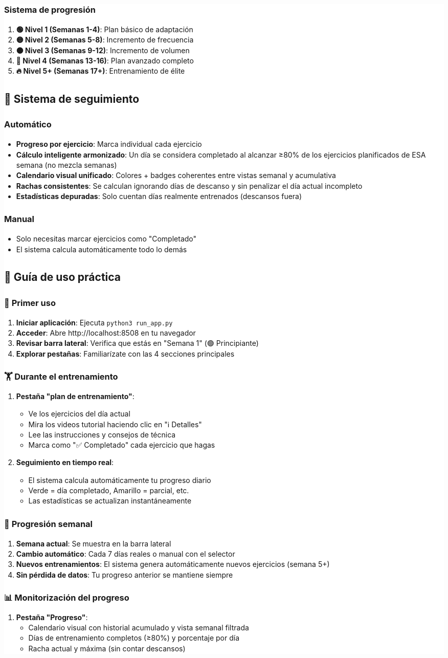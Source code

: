 ### Sistema de progresión
1. **🟢 Nivel 1 (Semanas 1-4)**: Plan básico de adaptación
2. **🟡 Nivel 2 (Semanas 5-8)**: Incremento de frecuencia
3. **🟠 Nivel 3 (Semanas 9-12)**: Incremento de volumen
4. **🔴 Nivel 4 (Semanas 13-16)**: Plan avanzado completo
5. **🔥 Nivel 5+ (Semanas 17+)**: Entrenamiento de élite

## 🔄 Sistema de seguimiento

### Automático
- **Progreso por ejercicio**: Marca individual cada ejercicio
- **Cálculo inteligente armonizado**: Un día se considera completado al alcanzar ≥80% de los ejercicios planificados de ESA semana (no mezcla semanas)
- **Calendario visual unificado**: Colores + badges coherentes entre vistas semanal y acumulativa
- **Rachas consistentes**: Se calculan ignorando días de descanso y sin penalizar el día actual incompleto
- **Estadísticas depuradas**: Solo cuentan días realmente entrenados (descansos fuera)

### Manual
- Solo necesitas marcar ejercicios como "Completado"
- El sistema calcula automáticamente todo lo demás

## 📱 Guía de uso práctica

### 🚀 **Primer uso**
1. **Iniciar aplicación**: Ejecuta `python3 run_app.py`
2. **Acceder**: Abre http://localhost:8508 en tu navegador
3. **Revisar barra lateral**: Verifica que estás en "Semana 1" (🟢 Principiante)
4. **Explorar pestañas**: Familiarízate con las 4 secciones principales

### 🏋️ **Durante el entrenamiento**
1. **Pestaña "plan de entrenamiento"**:
   - Ve los ejercicios del día actual
   - Mira los videos tutorial haciendo clic en "ℹ️ Detalles"
   - Lee las instrucciones y consejos de técnica
   - Marca como "✅ Completado" cada ejercicio que hagas

2. **Seguimiento en tiempo real**:
   - El sistema calcula automáticamente tu progreso diario
   - Verde = día completado, Amarillo = parcial, etc.
   - Las estadísticas se actualizan instantáneamente

### 📅 **Progresión semanal**
1. **Semana actual**: Se muestra en la barra lateral
2. **Cambio automático**: Cada 7 días reales o manual con el selector
3. **Nuevos entrenamientos**: El sistema genera automáticamente nuevos ejercicios (semana 5+)
4. **Sin pérdida de datos**: Tu progreso anterior se mantiene siempre

### 📊 **Monitorización del progreso**
1. **Pestaña "Progreso"**: 
   - Calendario visual con historial acumulado y vista semanal filtrada
   - Días de entrenamiento completos (≥80%) y porcentaje por día
   - Racha actual y máxima (sin contar descansos)
